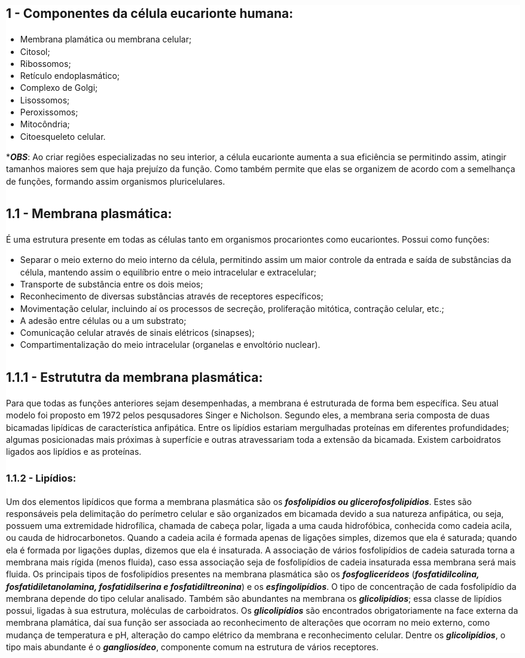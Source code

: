  ## 1 - Componentes da célula eucarionte humana:
 * Membrana plamática ou membrana celular;
 * Citosol;
 * Ribossomos;
 * Retículo endoplasmático;
 * Complexo de Golgi;
 * Lisossomos;
 * Peroxissomos;
 * Mitocôndria;
 * Citoesqueleto celular.

****OBS***:
Ao criar regiões especializadas no seu interior, a célula eucarionte aumenta a sua eficiência se permitindo assim, atingir tamanhos maiores sem que haja prejuízo da função. Como também permite que elas se organizem de acordo com a semelhança de funções, formando assim organismos pluricelulares.

## 1.1 - Membrana plasmática:
É uma estrutura presente em todas as células tanto em organismos procariontes como eucariontes. Possui como funções:

* Separar o meio externo do meio interno da célula, permitindo assim um maior controle da entrada e saída de substâncias da célula, mantendo assim o equilíbrio entre o meio intracelular e extracelular;
* Transporte de substância entre os dois meios;
* Reconhecimento de diversas substâncias através de receptores específicos;
* Movimentação celular, incluindo aí os processos de secreção, proliferação mitótica, contração celular, etc.;
* A adesão entre células ou a um substrato;
* Comunicação celular através de sinais elétricos (sinapses);
* Compartimentalização do meio intracelular (organelas e envoltório nuclear).

## 1.1.1 - Estrututra da membrana plasmática:
Para que todas as funções anteriores sejam desempenhadas, a membrana é estruturada de forma bem específica.
Seu atual modelo foi proposto em 1972 pelos pesqusadores Singer e Nicholson. Segundo eles, a membrana seria composta de duas bicamadas lipídicas de característica anfipática. Entre os lipídios estariam mergulhadas proteínas em diferentes profundidades; algumas posicionadas mais próximas à superfície e outras atravessariam toda a extensão da bicamada. Existem carboidratos ligados aos lipídios e as proteínas.

### 1.1.2 - Lipídios:

Um dos elementos lipídicos que forma a membrana plasmática são os ***fosfolipídios ou glicerofosfolipídios***. Estes são responsáveis pela delimitação do perímetro celular e são organizados em bicamada devido a sua natureza anfipática, ou seja, possuem uma extremidade hidrofílica, chamada de cabeça polar, ligada a uma cauda hidrofóbica, conhecida como cadeia acila, ou cauda de hidrocarbonetos.
Quando a cadeia acila é formada apenas de ligações simples, dizemos que ela é saturada; quando ela é formada por ligações duplas, dizemos que ela é insaturada. A associação de vários fosfolipídios de cadeia saturada torna a membrana mais rígida (menos fluida), caso essa associação seja de fosfolipídios de cadeia insaturada essa membrana será mais fluida.
Os principais tipos de fosfolipídios presentes na membrana plasmática são os ***fosfoglicerídeos*** (***fosfatidilcolina, fosfatidiletanolamina, fosfatidilserina e fosfatidiltreonina***) e os ***esfingolipídios***. 
O tipo de concentração de cada fosfolipídio da membrana depende do tipo celular analisado.
Também são abundantes na membrana os ***glicolipídios***; essa classe de lipídios possui, ligadas à sua estrutura, moléculas de carboidratos. Os ***glicolipídios*** são encontrados obrigatoriamente na face externa da membrana plamática, daí sua função ser associada ao reconhecimento de alterações que ocorram no meio externo, como mudança de temperatura e pH, alteração do campo elétrico da membrana e reconhecimento celular. Dentre os ***glicolipídios***, o tipo mais abundante é o ***gangliosídeo***, componente comum na estrutura de vários receptores.